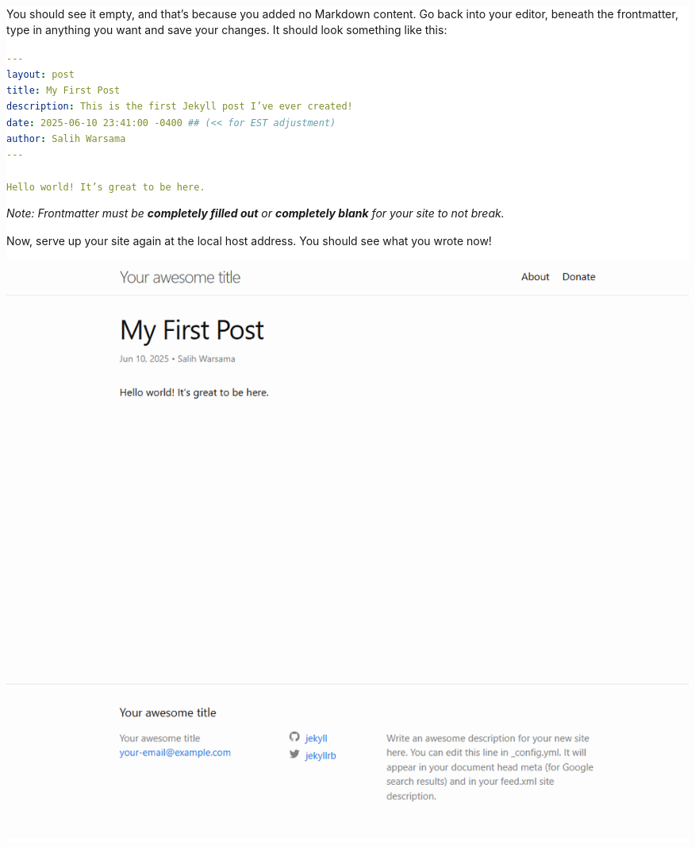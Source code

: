 You should see it empty, and that’s because you added no Markdown content. Go back into your editor, beneath the frontmatter, type in anything you want and save your changes. It should look something like this:

```yaml
---
layout: post
title: My First Post
description: This is the first Jekyll post I’ve ever created!
date: 2025-06-10 23:41:00 -0400 ## (<< for EST adjustment)
author: Salih Warsama
---

Hello world! It’s great to be here.
```

*Note: Frontmatter must be **completely filled out** or **completely blank** for your site to not break.*

Now, serve up your site again at the local host address. You should see what you wrote now!

![First Post Content](https://raw.githubusercontent.com/SalihWarsama/salihwarsama.github.io/34577169f887319d2742e7a882f4618d54565aec/assets/img/first-post-content.png)
